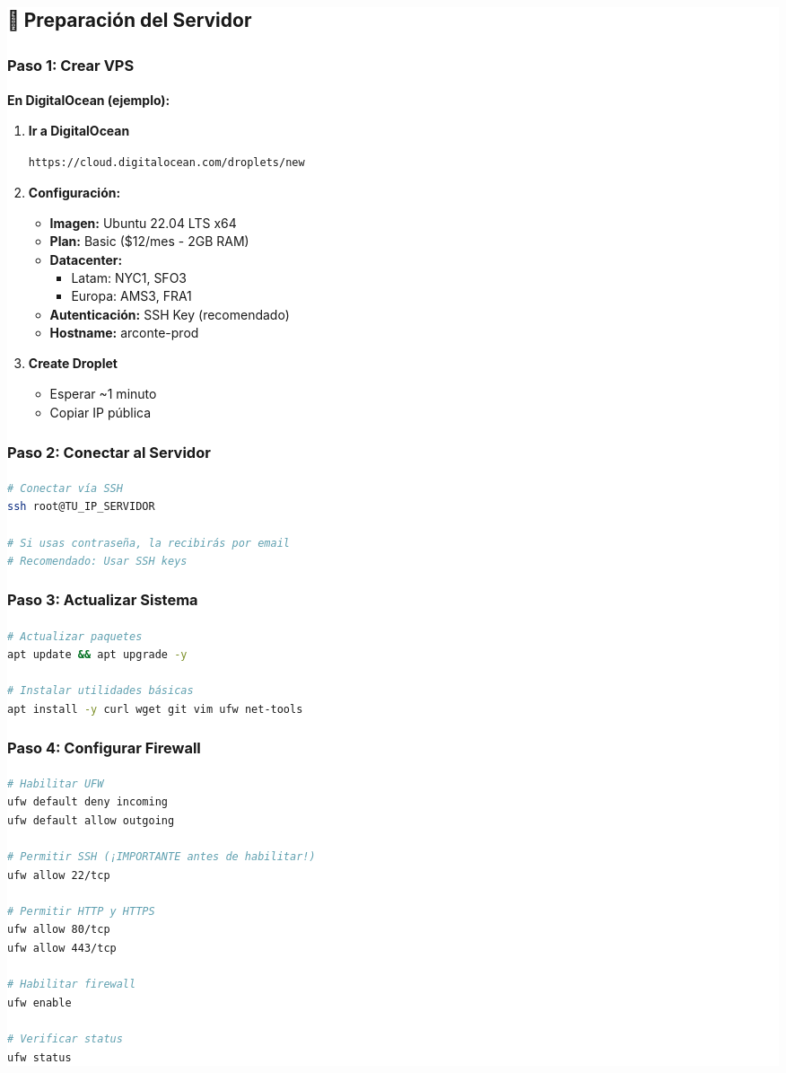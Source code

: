 
## 🚀 Preparación del Servidor

### Paso 1: Crear VPS

**En DigitalOcean (ejemplo):**

1. **Ir a DigitalOcean**
   ```
   https://cloud.digitalocean.com/droplets/new
   ```

2. **Configuración:**
   - **Imagen:** Ubuntu 22.04 LTS x64
   - **Plan:** Basic ($12/mes - 2GB RAM)
   - **Datacenter:**
     - Latam: NYC1, SFO3
     - Europa: AMS3, FRA1
   - **Autenticación:** SSH Key (recomendado)
   - **Hostname:** arconte-prod

3. **Create Droplet**
   - Esperar ~1 minuto
   - Copiar IP pública

### Paso 2: Conectar al Servidor

```bash
# Conectar vía SSH
ssh root@TU_IP_SERVIDOR

# Si usas contraseña, la recibirás por email
# Recomendado: Usar SSH keys
```

### Paso 3: Actualizar Sistema

```bash
# Actualizar paquetes
apt update && apt upgrade -y

# Instalar utilidades básicas
apt install -y curl wget git vim ufw net-tools
```

### Paso 4: Configurar Firewall

```bash
# Habilitar UFW
ufw default deny incoming
ufw default allow outgoing

# Permitir SSH (¡IMPORTANTE antes de habilitar!)
ufw allow 22/tcp

# Permitir HTTP y HTTPS
ufw allow 80/tcp
ufw allow 443/tcp

# Habilitar firewall
ufw enable

# Verificar status
ufw status
```
